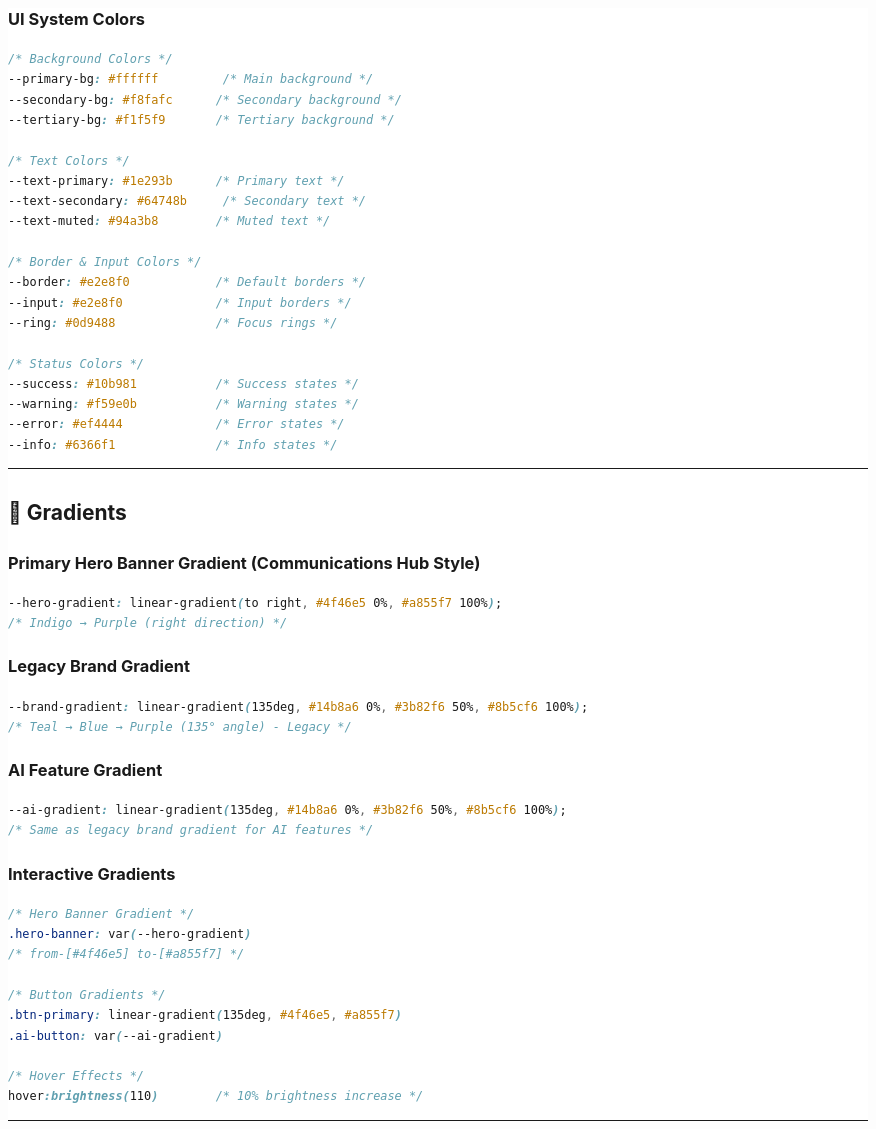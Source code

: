 ### **UI System Colors**
```css
/* Background Colors */
--primary-bg: #ffffff         /* Main background */
--secondary-bg: #f8fafc      /* Secondary background */
--tertiary-bg: #f1f5f9       /* Tertiary background */

/* Text Colors */
--text-primary: #1e293b      /* Primary text */
--text-secondary: #64748b     /* Secondary text */
--text-muted: #94a3b8        /* Muted text */

/* Border & Input Colors */
--border: #e2e8f0            /* Default borders */
--input: #e2e8f0             /* Input borders */
--ring: #0d9488              /* Focus rings */

/* Status Colors */
--success: #10b981           /* Success states */
--warning: #f59e0b           /* Warning states */
--error: #ef4444             /* Error states */
--info: #6366f1              /* Info states */
```

---

## 🌈 **Gradients**

### **Primary Hero Banner Gradient (Communications Hub Style)**
```css
--hero-gradient: linear-gradient(to right, #4f46e5 0%, #a855f7 100%);
/* Indigo → Purple (right direction) */
```

### **Legacy Brand Gradient**
```css
--brand-gradient: linear-gradient(135deg, #14b8a6 0%, #3b82f6 50%, #8b5cf6 100%);
/* Teal → Blue → Purple (135° angle) - Legacy */
```

### **AI Feature Gradient**
```css
--ai-gradient: linear-gradient(135deg, #14b8a6 0%, #3b82f6 50%, #8b5cf6 100%);
/* Same as legacy brand gradient for AI features */
```

### **Interactive Gradients**
```css
/* Hero Banner Gradient */
.hero-banner: var(--hero-gradient)
/* from-[#4f46e5] to-[#a855f7] */

/* Button Gradients */
.btn-primary: linear-gradient(135deg, #4f46e5, #a855f7)
.ai-button: var(--ai-gradient)

/* Hover Effects */
hover:brightness(110)        /* 10% brightness increase */
```

---